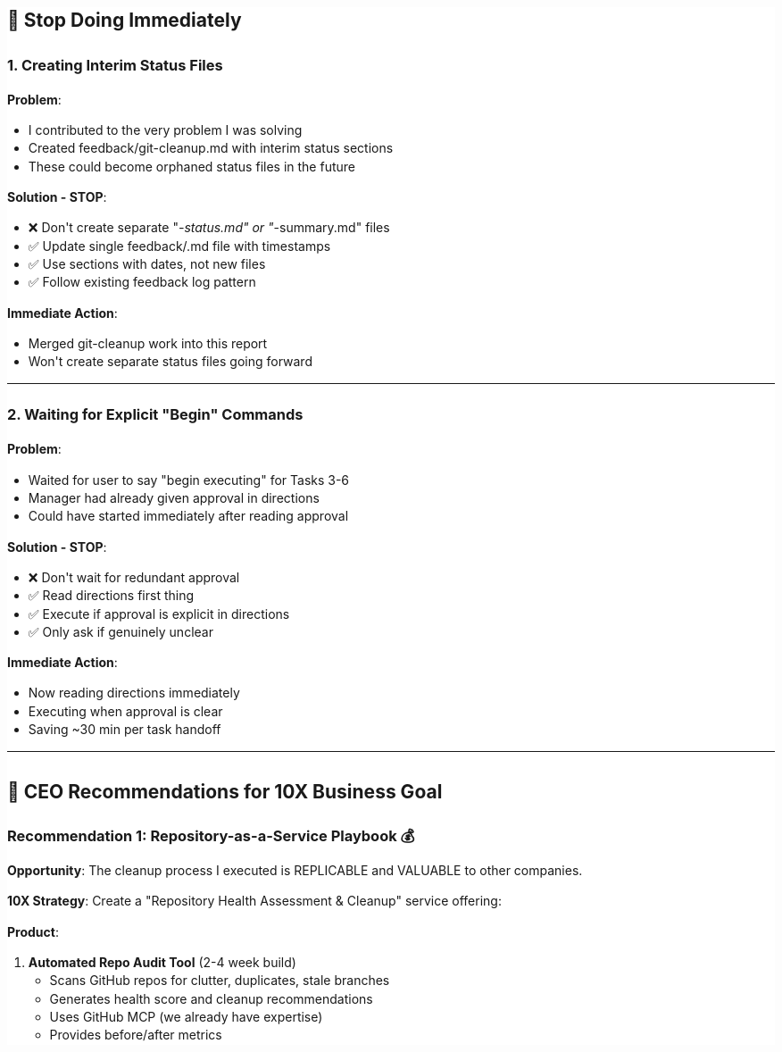 
## 🛑 Stop Doing Immediately

### 1. **Creating Interim Status Files**

**Problem**:
- I contributed to the very problem I was solving
- Created feedback/git-cleanup.md with interim status sections
- These could become orphaned status files in the future

**Solution - STOP**:
- ❌ Don't create separate "*-status.md" or "*-summary.md" files
- ✅ Update single feedback/<role>.md file with timestamps
- ✅ Use sections with dates, not new files
- ✅ Follow existing feedback log pattern

**Immediate Action**: 
- Merged git-cleanup work into this report
- Won't create separate status files going forward

---

### 2. **Waiting for Explicit "Begin" Commands**

**Problem**:
- Waited for user to say "begin executing" for Tasks 3-6
- Manager had already given approval in directions
- Could have started immediately after reading approval

**Solution - STOP**:
- ❌ Don't wait for redundant approval
- ✅ Read directions first thing
- ✅ Execute if approval is explicit in directions
- ✅ Only ask if genuinely unclear

**Immediate Action**:
- Now reading directions immediately
- Executing when approval is clear
- Saving ~30 min per task handoff

---

## 🚀 CEO Recommendations for 10X Business Goal

### Recommendation 1: **Repository-as-a-Service Playbook** 💰

**Opportunity**:
The cleanup process I executed is REPLICABLE and VALUABLE to other companies.

**10X Strategy**:
Create a "Repository Health Assessment & Cleanup" service offering:

**Product**:
1. **Automated Repo Audit Tool** (2-4 week build)
   - Scans GitHub repos for clutter, duplicates, stale branches
   - Generates health score and cleanup recommendations
   - Uses GitHub MCP (we already have expertise)
   - Provides before/after metrics
